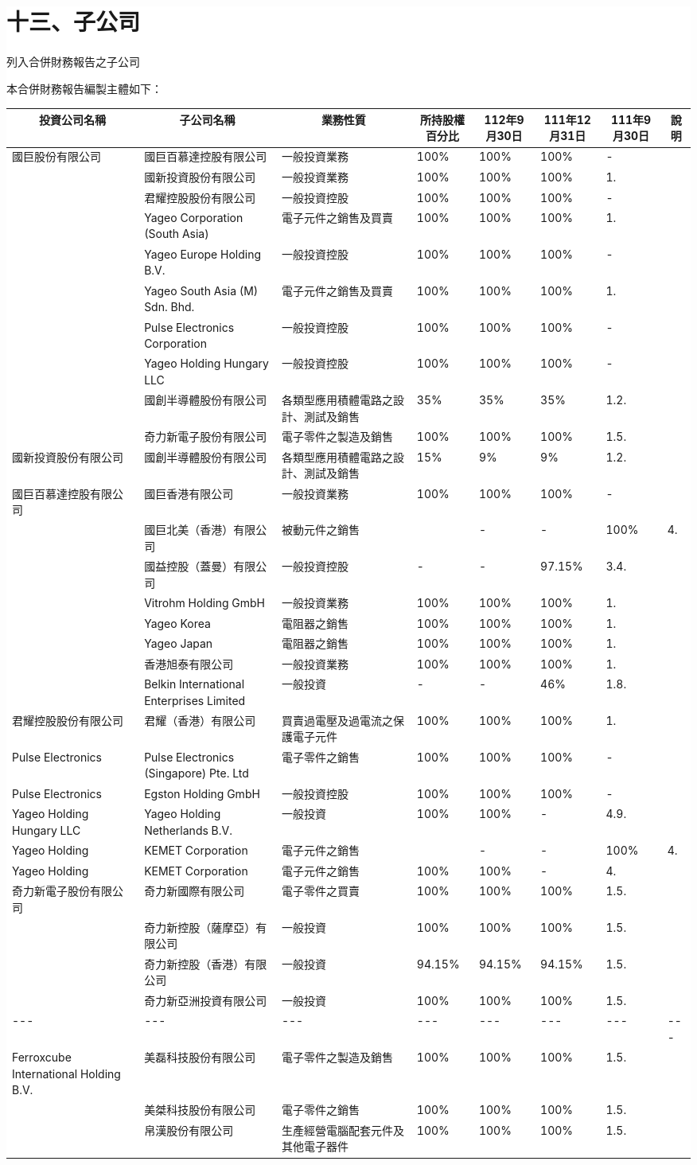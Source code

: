 # 十三、子公司

列入合併財務報告之子公司

本合併財務報告編製主體如下：

|投資公司名稱|子公司名稱|業務性質|所持股權百分比|112年9月30日|111年12月31日|111年9月30日|說明|
|---|---|---|---|---|---|---|---|
|國巨股份有限公司|國巨百慕達控股有限公司|一般投資業務|100%|100%|100%|-| |
| |國新投資股份有限公司|一般投資業務|100%|100%|100%|1.| |
| |君耀控股股份有限公司|一般投資控股|100%|100%|100%|-| |
| |Yageo Corporation (South Asia)|電子元件之銷售及買賣|100%|100%|100%|1.| |
| |Yageo Europe Holding B.V.|一般投資控股|100%|100%|100%|-| |
| |Yageo South Asia (M) Sdn. Bhd.|電子元件之銷售及買賣|100%|100%|100%|1.| |
| |Pulse Electronics Corporation|一般投資控股|100%|100%|100%|-| |
| |Yageo Holding Hungary LLC|一般投資控股|100%|100%|100%|-| |
| |國創半導體股份有限公司|各類型應用積體電路之設計、測試及銷售|35%|35%|35%|1.2.| |
| |奇力新電子股份有限公司|電子零件之製造及銷售|100%|100%|100%|1.5.| |
|國新投資股份有限公司|國創半導體股份有限公司|各類型應用積體電路之設計、測試及銷售|15%|9%|9%|1.2.| |
|國巨百慕達控股有限公司|國巨香港有限公司|一般投資業務|100%|100%|100%|-| |
| |國巨北美（香港）有限公司|被動元件之銷售| |-|-|100%|4.|
| |國益控股（蓋曼）有限公司|一般投資控股|-|-|97.15%|3.4.| |
| |Vitrohm Holding GmbH|一般投資業務|100%|100%|100%|1.| |
| |Yageo Korea|電阻器之銷售|100%|100%|100%|1.| |
| |Yageo Japan|電阻器之銷售|100%|100%|100%|1.| |
| |香港旭泰有限公司|一般投資業務|100%|100%|100%|1.| |
| |Belkin International Enterprises Limited|一般投資|-|-|46%|1.8.| |
|君耀控股股份有限公司|君耀（香港）有限公司|買賣過電壓及過電流之保護電子元件|100%|100%|100%|1.| |
|Pulse Electronics|Pulse Electronics (Singapore) Pte. Ltd|電子零件之銷售|100%|100%|100%|-| |
|Pulse Electronics|Egston Holding GmbH|一般投資控股|100%|100%|100%|-| |
|Yageo Holding Hungary LLC|Yageo Holding Netherlands B.V.|一般投資|100%|100%|-|4.9.| |
|Yageo Holding|KEMET Corporation|電子元件之銷售| |-|-|100%|4.|
|Yageo Holding|KEMET Corporation|電子元件之銷售|100%|100%|-|4.| |
|奇力新電子股份有限公司|奇力新國際有限公司|電子零件之買賣|100%|100%|100%|1.5.| |
| |奇力新控股（薩摩亞）有限公司|一般投資|100%|100%|100%|1.5.| |
| |奇力新控股（香港）有限公司|一般投資|94.15%|94.15%|94.15%|1.5.| |
| |奇力新亞洲投資有限公司|一般投資|100%|100%|100%|1.5.| ||投 資 公 司 名 稱|子 公司 名 稱|業 務 性 質|所 持 股 權 百 分 比|112年 9月30日|111年 12月31日|111年 9月30日|說 明|
|---|---|---|---|---|---|---|---|
|Ferroxcube International Holding B.V.|美磊科技股份有限公司|電子零件之製造及銷售|100%|100%|100%|1.5.| |
| |美桀科技股份有限公司|電子零件之銷售|100%|100%|100%|1.5.| |
| |帛漢股份有限公司|生產經營電腦配套元件及其他電子器件|100%|100%|100%|1.5.| |